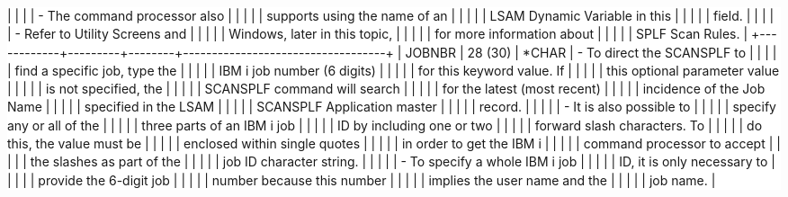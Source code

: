 |            |         |        | -   The command processor also    |
|            |         |        |     supports using the name of an |
|            |         |        |     LSAM Dynamic Variable in this |
|            |         |        |     field.                        |
|            |         |        | -   Refer to Utility Screens and  |
|            |         |        |     Windows, later in this topic, |
|            |         |        |     for more information about    |
|            |         |        |     SPLF Scan Rules.              |
+------------+---------+--------+-----------------------------------+
| JOBNBR     | 28 (30) | \*CHAR | -   To direct the SCANSPLF to     |
|            |         |        |     find a specific job, type the |
|            |         |        |     IBM i job number (6 digits)   |
|            |         |        |     for this keyword value. If    |
|            |         |        |     this optional parameter value |
|            |         |        |     is not specified, the         |
|            |         |        |     SCANSPLF command will search  |
|            |         |        |     for the latest (most recent)  |
|            |         |        |     incidence of the Job Name     |
|            |         |        |     specified in the LSAM         |
|            |         |        |     SCANSPLF Application master   |
|            |         |        |     record.                       |
|            |         |        | -   It is also possible to        |
|            |         |        |     specify any or all of the     |
|            |         |        |     three parts of an IBM i job   |
|            |         |        |     ID by including one or two    |
|            |         |        |     forward slash characters. To  |
|            |         |        |     do this, the value must be    |
|            |         |        |     enclosed within single quotes |
|            |         |        |     in order to get the IBM i     |
|            |         |        |     command processor to accept   |
|            |         |        |     the slashes as part of the    |
|            |         |        |     job ID character string.      |
|            |         |        | -   To specify a whole IBM i job  |
|            |         |        |     ID, it is only necessary to   |
|            |         |        |     provide the 6-digit job       |
|            |         |        |     number because this number    |
|            |         |        |     implies the user name and the |
|            |         |        |     job name.                     |